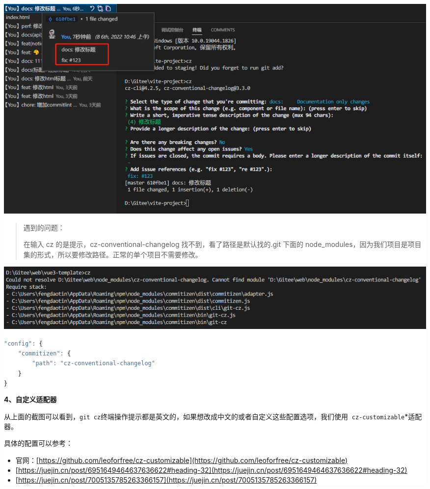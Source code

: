 ![Untitled](./image/commit-2.png)

> 遇到的问题：
>
> 在输入 cz 的是提示，cz-conventional-changelog 找不到，看了路径是默认找的.git 下面的 node_modules，因为我们项目是项目集的形式，所以要修改路径。正常的单个项目不需要修改。

![Untitled](./image/commit-3.png)

```jsx
"config": {
	"commitizen": {
		"path": "cz-conventional-changelog"
	}
}
```

**4、自定义适配器**

从上面的截图可以看到，`git cz`终端操作提示都是英文的，如果想改成中文的或者自定义这些配置选项，我们使用  `cz-customizable`\*适配器。

具体的配置可以参考：

- 官网：[https://github.com/leoforfree/cz-customizable](https://github.com/leoforfree/cz-customizable)
- [https://juejin.cn/post/6951649464637636622#heading-32](https://juejin.cn/post/6951649464637636622#heading-32)
- [https://juejin.cn/post/7005135785263366157](https://juejin.cn/post/7005135785263366157)

